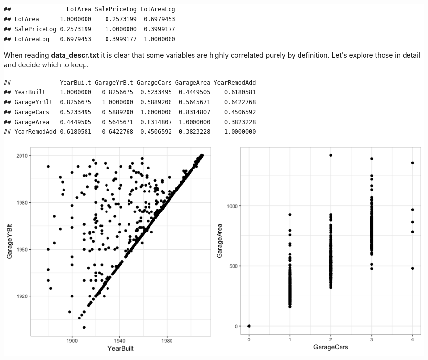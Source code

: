     ##                LotArea SalePriceLog LotAreaLog
    ## LotArea      1.0000000    0.2573199  0.6979453
    ## SalePriceLog 0.2573199    1.0000000  0.3999177
    ## LotAreaLog   0.6979453    0.3999177  1.0000000

When reading **data\_descr.txt** it is clear that some variables are highly correlated purely by definition. Let's explore those in detail and decide which to keep.

    ##              YearBuilt GarageYrBlt GarageCars GarageArea YearRemodAdd
    ## YearBuilt    1.0000000   0.8256675  0.5233495  0.4449505    0.6180581
    ## GarageYrBlt  0.8256675   1.0000000  0.5889200  0.5645671    0.6422768
    ## GarageCars   0.5233495   0.5889200  1.0000000  0.8314807    0.4506592
    ## GarageArea   0.4449505   0.5645671  0.8314807  1.0000000    0.3823228
    ## YearRemodAdd 0.6180581   0.6422768  0.4506592  0.3823228    1.0000000

![](exploratory_num_data_analysis_files/figure-markdown_github-ascii_identifiers/unnamed-chunk-4-1.png)
